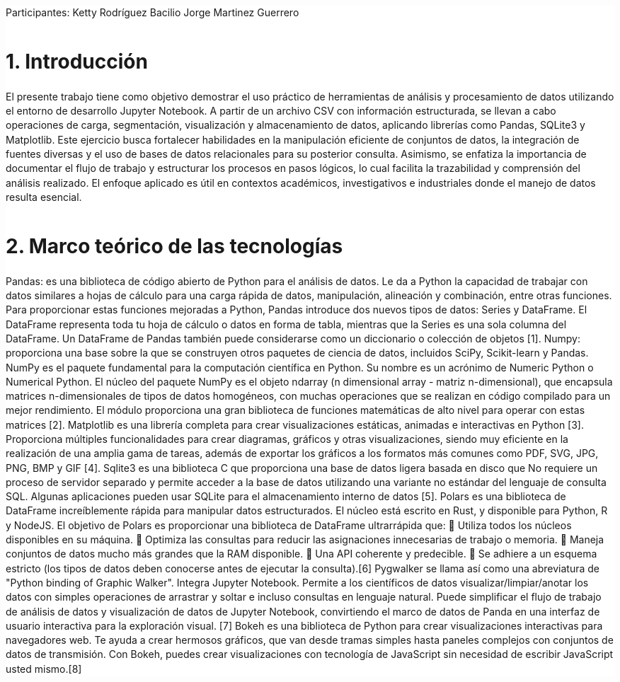 Participantes:  Ketty Rodríguez Bacilio
                Jorge Martinez Guerrero

# 1.	Introducción 
El presente trabajo tiene como objetivo demostrar el uso práctico de herramientas de análisis y procesamiento de datos utilizando el entorno de desarrollo Jupyter Notebook. A partir de un archivo CSV con información estructurada, se llevan a cabo operaciones de carga, segmentación, visualización y almacenamiento de datos, aplicando librerías como Pandas, SQLite3 y Matplotlib.
Este ejercicio busca fortalecer habilidades en la manipulación eficiente de conjuntos de datos, la integración de fuentes diversas y el uso de bases de datos relacionales para su posterior consulta. Asimismo, se enfatiza la importancia de documentar el flujo de trabajo y estructurar los procesos en pasos lógicos, lo cual facilita la trazabilidad y comprensión del análisis realizado. El enfoque aplicado es útil en contextos académicos, investigativos e industriales donde el manejo de datos resulta esencial.

# 2.	Marco teórico de las tecnologías 
Pandas: es una biblioteca de código abierto de Python para el análisis de datos. Le da a Python la capacidad de trabajar con datos similares a hojas de cálculo para una carga rápida de datos, manipulación, alineación y combinación, entre otras funciones. Para proporcionar estas funciones mejoradas a Python, Pandas introduce dos nuevos tipos de datos: Series y DataFrame. El DataFrame representa toda tu hoja de cálculo o datos en forma de tabla, mientras que la Series es una sola columna del DataFrame. Un DataFrame de Pandas también puede considerarse como un diccionario o colección de objetos [1].
Numpy: proporciona una base sobre la que se construyen otros paquetes de ciencia de datos, incluidos SciPy, Scikit-learn y Pandas. NumPy es el paquete fundamental para la computación científica en Python. Su nombre es un acrónimo de Numeric Python o Numerical Python. El núcleo del paquete NumPy es el objeto ndarray (n dimensional array - matriz n-dimensional), que encapsula matrices n-dimensionales de tipos de datos homogéneos, con muchas operaciones que se realizan en código compilado para un mejor rendimiento. El módulo proporciona una gran biblioteca de funciones matemáticas de alto nivel para operar con estas matrices [2].
Matplotlib es una librería completa para crear visualizaciones estáticas, animadas e interactivas en Python [3]. Proporciona múltiples funcionalidades para crear diagramas, gráficos y otras visualizaciones, siendo muy eficiente en la realización de una amplia gama de tareas, además de exportar los gráficos a los formatos más comunes como PDF, SVG, JPG, PNG, BMP y GIF [4].
Sqlite3 es una biblioteca C que proporciona una base de datos ligera basada en disco que No requiere un proceso de servidor separado y permite acceder a la base de datos utilizando una variante no estándar del lenguaje de consulta SQL. Algunas aplicaciones pueden usar SQLite para el almacenamiento interno de datos [5]. 
Polars es una biblioteca de DataFrame increíblemente rápida para manipular datos estructurados. El núcleo está escrito en Rust, y disponible para Python, R y NodeJS. El objetivo de Polars es proporcionar una biblioteca de DataFrame ultrarrápida que:
	Utiliza todos los núcleos disponibles en su máquina.
	Optimiza las consultas para reducir las asignaciones innecesarias de trabajo o memoria.
	Maneja conjuntos de datos mucho más grandes que la RAM disponible.
	Una API coherente y predecible.
	Se adhiere a un esquema estricto (los tipos de datos deben conocerse antes de ejecutar la consulta).[6]
Pygwalker se llama así como una abreviatura de "Python binding of Graphic Walker". Integra Jupyter Notebook. Permite a los científicos de datos visualizar/limpiar/anotar los datos con simples operaciones de arrastrar y soltar e incluso consultas en lenguaje natural. Puede simplificar el flujo de trabajo de análisis de datos y visualización de datos de Jupyter Notebook, convirtiendo el marco de datos de Panda en una interfaz de usuario interactiva para la exploración visual. [7]
Bokeh es una biblioteca de Python para crear visualizaciones interactivas para navegadores web. Te ayuda a crear hermosos gráficos, que van desde tramas simples hasta paneles complejos con conjuntos de datos de transmisión. Con Bokeh, puedes crear visualizaciones con tecnología de JavaScript sin necesidad de escribir JavaScript usted mismo.[8]
